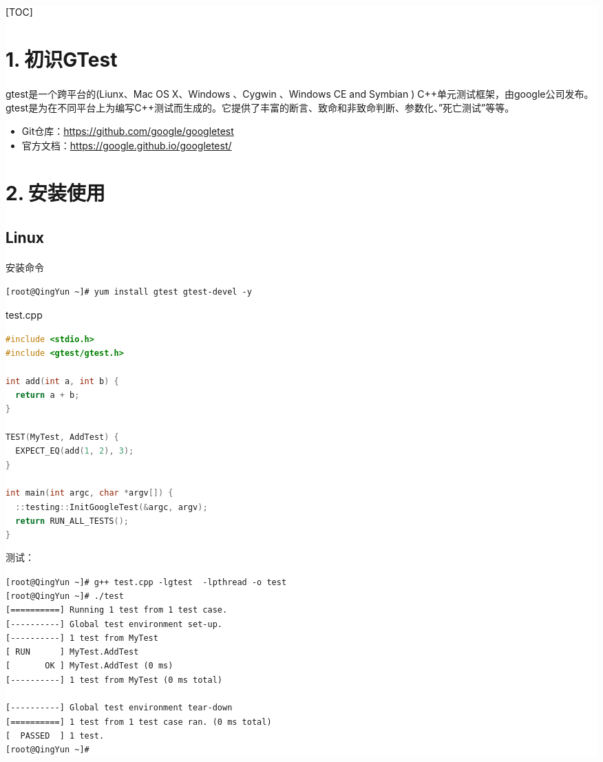 [TOC]

# 1. 初识GTest

gtest是一个跨平台的(Liunx、Mac OS X、Windows 、Cygwin 、Windows CE and Symbian ) C++单元测试框架，由google公司发布。gtest是为在不同平台上为编写C++测试而生成的。它提供了丰富的断言、致命和非致命判断、参数化、”死亡测试”等等。

- Git仓库：https://github.com/google/googletest
- 官方文档：https://google.github.io/googletest/



# 2. 安装使用

## Linux

安装命令

```shell
[root@QingYun ~]# yum install gtest gtest-devel -y
```

test.cpp

```cpp
#include <stdio.h>
#include <gtest/gtest.h>

int add(int a, int b) {
  return a + b;
}

TEST(MyTest, AddTest) {
  EXPECT_EQ(add(1, 2), 3);
}

int main(int argc, char *argv[]) {
  ::testing::InitGoogleTest(&argc, argv);
  return RUN_ALL_TESTS();
}
```

测试：

```shell
[root@QingYun ~]# g++ test.cpp -lgtest  -lpthread -o test
[root@QingYun ~]# ./test
[==========] Running 1 test from 1 test case.
[----------] Global test environment set-up.
[----------] 1 test from MyTest
[ RUN      ] MyTest.AddTest
[       OK ] MyTest.AddTest (0 ms)
[----------] 1 test from MyTest (0 ms total)

[----------] Global test environment tear-down
[==========] 1 test from 1 test case ran. (0 ms total)
[  PASSED  ] 1 test.
[root@QingYun ~]#
```
